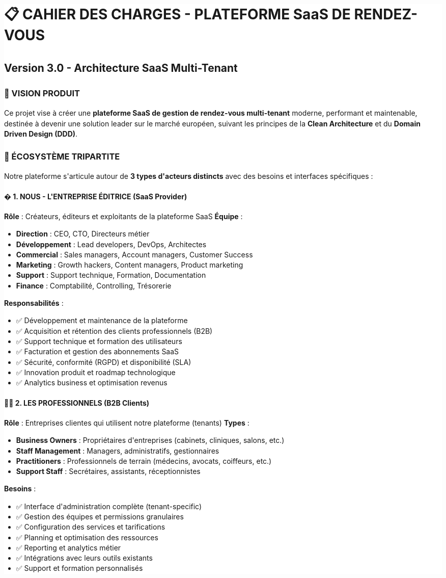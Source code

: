 # 📋 CAHIER DES CHARGES - PLATEFORME SaaS DE RENDEZ-VOUS

## Version 3.0 - Architecture SaaS Multi-Tenant

### 🎯 VISION PRODUIT

Ce projet vise à créer une **plateforme SaaS de gestion de rendez-vous multi-tenant** moderne, performant et maintenable, destinée à devenir une solution leader sur le marché européen, suivant les principes de la **Clean Architecture** et du **Domain Driven Design (DDD)**.

### 👥 ÉCOSYSTÈME TRIPARTITE

Notre plateforme s'articule autour de **3 types d'acteurs distincts** avec des besoins et interfaces spécifiques :

#### **� 1. NOUS - L'ENTREPRISE ÉDITRICE (SaaS Provider)**

**Rôle** : Créateurs, éditeurs et exploitants de la plateforme SaaS
**Équipe** :

- **Direction** : CEO, CTO, Directeurs métier
- **Développement** : Lead developers, DevOps, Architectes
- **Commercial** : Sales managers, Account managers, Customer Success
- **Marketing** : Growth hackers, Content managers, Product marketing
- **Support** : Support technique, Formation, Documentation
- **Finance** : Comptabilité, Controlling, Trésorerie

**Responsabilités** :

- ✅ Développement et maintenance de la plateforme
- ✅ Acquisition et rétention des clients professionnels (B2B)
- ✅ Support technique et formation des utilisateurs
- ✅ Facturation et gestion des abonnements SaaS
- ✅ Sécurité, conformité (RGPD) et disponibilité (SLA)
- ✅ Innovation produit et roadmap technologique
- ✅ Analytics business et optimisation revenus

#### **👨‍💼 2. LES PROFESSIONNELS (B2B Clients)**

**Rôle** : Entreprises clientes qui utilisent notre plateforme (tenants)
**Types** :

- **Business Owners** : Propriétaires d'entreprises (cabinets, cliniques, salons, etc.)
- **Staff Management** : Managers, administratifs, gestionnaires
- **Practitioners** : Professionnels de terrain (médecins, avocats, coiffeurs, etc.)
- **Support Staff** : Secrétaires, assistants, réceptionnistes

**Besoins** :

- ✅ Interface d'administration complète (tenant-specific)
- ✅ Gestion des équipes et permissions granulaires
- ✅ Configuration des services et tarifications
- ✅ Planning et optimisation des ressources
- ✅ Reporting et analytics métier
- ✅ Intégrations avec leurs outils existants
- ✅ Support et formation personnalisés
